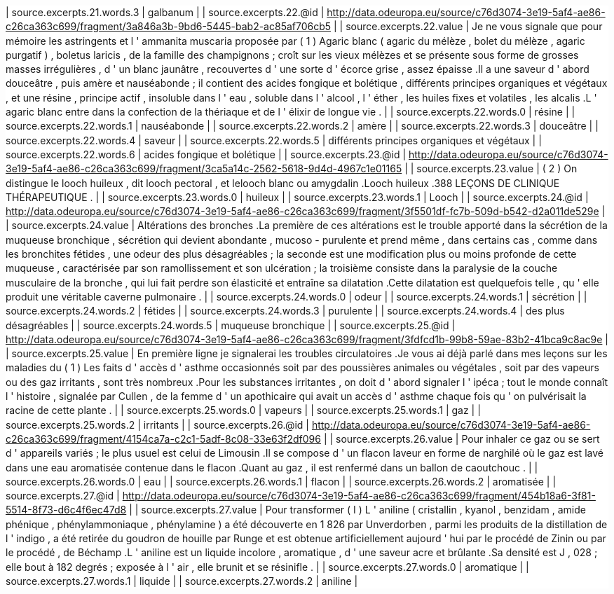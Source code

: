 | source.excerpts.21.words.3 | galbanum |
| source.excerpts.22.@id | http://data.odeuropa.eu/source/c76d3074-3e19-5af4-ae86-c26ca363c699/fragment/3a846a3b-9bd6-5445-bab2-ac85af706cb5 |
| source.excerpts.22.value | Je ne vous signale que pour mémoire les astringents et l ' ammanita muscaria proposée par ( 1 ) Agaric blanc ( agaric du mélèze , bolet du mélèze , agaric purgatif ) , boletus laricis , de la famille des champignons ; croît sur les vieux mélèzes et se présente sous forme de grosses masses irrégulières , d ' un blanc jaunâtre , recouvertes d ' une sorte d ' écorce grise , assez épaisse .Il a une saveur d ' abord douceâtre , puis amère et nauséabonde ; il contient des acides fongique et bolétique , différents principes organiques et végétaux , et une résine , principe actif , insoluble dans l ' eau , soluble dans l ' alcool , l ' éther , les huiles fixes et volatiles , les alcalis .L ' agaric blanc entre dans la confection de la thériaque et de l ' élixir de longue vie . |
| source.excerpts.22.words.0 | résine |
| source.excerpts.22.words.1 | nauséabonde |
| source.excerpts.22.words.2 | amère |
| source.excerpts.22.words.3 | douceâtre |
| source.excerpts.22.words.4 | saveur |
| source.excerpts.22.words.5 | différents principes organiques et végétaux |
| source.excerpts.22.words.6 | acides fongique et bolétique |
| source.excerpts.23.@id | http://data.odeuropa.eu/source/c76d3074-3e19-5af4-ae86-c26ca363c699/fragment/3ca5a14c-2562-5618-9d4d-4967c1e01165 |
| source.excerpts.23.value | ( 2 ) On distingue le looch huileux , dit looch pectoral , et lelooch blanc ou amygdalin .Looch huileux .388 LEÇONS DE CLINIQUE THÉRAPEUTIQUE . |
| source.excerpts.23.words.0 | huileux |
| source.excerpts.23.words.1 | Looch |
| source.excerpts.24.@id | http://data.odeuropa.eu/source/c76d3074-3e19-5af4-ae86-c26ca363c699/fragment/3f5501df-fc7b-509d-b542-d2a011de529e |
| source.excerpts.24.value | Altérations des bronches .La première de ces altérations est le trouble apporté dans la sécrétion de la muqueuse bronchique , sécrétion qui devient abondante , mucoso - purulente et prend même , dans certains cas , comme dans les bronchites fétides , une odeur des plus désagréables ; la seconde est une modification plus ou moins profonde de cette muqueuse , caractérisée par son ramollissement et son ulcération ; la troisième consiste dans la paralysie de la couche musculaire de la bronche , qui lui fait perdre son élasticité et entraîne sa dilatation .Cette dilatation est quelquefois telle , qu ' elle produit une véritable caverne pulmonaire . |
| source.excerpts.24.words.0 | odeur |
| source.excerpts.24.words.1 | sécrétion |
| source.excerpts.24.words.2 | fétides |
| source.excerpts.24.words.3 | purulente |
| source.excerpts.24.words.4 | des plus désagréables |
| source.excerpts.24.words.5 | muqueuse bronchique |
| source.excerpts.25.@id | http://data.odeuropa.eu/source/c76d3074-3e19-5af4-ae86-c26ca363c699/fragment/3fdfcd1b-99b8-59ae-83b2-41bca9c8ac9e |
| source.excerpts.25.value | En première ligne je signalerai les troubles circulatoires .Je vous ai déjà parlé dans mes leçons sur les maladies du ( 1 ) Les faits d ' accès d ' asthme occasionnés soit par des poussières animales ou végétales , soit par des vapeurs ou des gaz irritants , sont très nombreux .Pour les substances irritantes , on doit d ' abord signaler l ' ipéca ; tout le monde connaît l ' histoire , signalée par Cullen , de la femme d ' un apothicaire qui avait un accès d ' asthme chaque fois qu ' on pulvérisait la racine de cette plante . |
| source.excerpts.25.words.0 | vapeurs |
| source.excerpts.25.words.1 | gaz |
| source.excerpts.25.words.2 | irritants |
| source.excerpts.26.@id | http://data.odeuropa.eu/source/c76d3074-3e19-5af4-ae86-c26ca363c699/fragment/4154ca7a-c2c1-5adf-8c08-33e63f2df096 |
| source.excerpts.26.value | Pour inhaler ce gaz ou se sert d ' appareils variés ; le plus usuel est celui de Limousin .Il se compose d ' un flacon laveur en forme de narghilé où le gaz est lavé dans une eau aromatisée contenue dans le flacon .Quant au gaz , il est renfermé dans un ballon de caoutchouc . |
| source.excerpts.26.words.0 | eau |
| source.excerpts.26.words.1 | flacon |
| source.excerpts.26.words.2 | aromatisée |
| source.excerpts.27.@id | http://data.odeuropa.eu/source/c76d3074-3e19-5af4-ae86-c26ca363c699/fragment/454b18a6-3f81-5514-8f73-d6c4f6ec47d8 |
| source.excerpts.27.value | Pour transformer ( I ) L ' aniline ( cristallin , kyanol , benzidam , amide phénique , phénylammoniaque , phénylamine ) a été découverte en 1 826 par Unverdorben , parmi les produits de la distillation de l ' indigo , a été retirée du goudron de houille par Runge et est obtenue artificiellement aujourd ' hui par le procédé de Zinin ou par le procédé , de Béchamp .L ' aniline est un liquide incolore , aromatique , d ' une saveur acre et brûlante .Sa densité est J , 028 ; elle bout à 182 degrés ; exposée à l ' air , elle brunit et se résinifle . |
| source.excerpts.27.words.0 | aromatique |
| source.excerpts.27.words.1 | liquide |
| source.excerpts.27.words.2 | aniline |